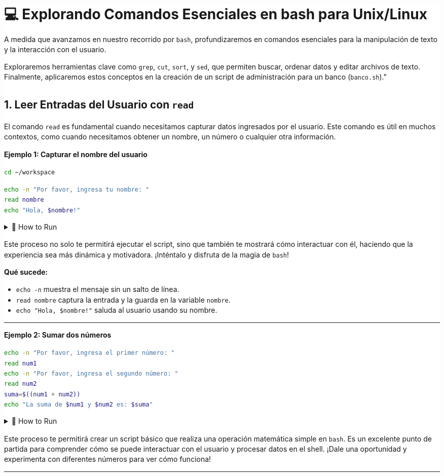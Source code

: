 # 💻 Explorando Comandos Esenciales en bash para Unix/Linux

A medida que avanzamos en nuestro recorrido por `bash`, profundizaremos en comandos esenciales para la manipulación de texto y la interacción con el usuario. 

Exploraremos herramientas clave como `grep`, `cut`, `sort`, y `sed`, que permiten buscar, ordenar datos y editar archivos de texto. Finalmente, aplicaremos estos conceptos en la creación de un script de administración para un banco (`banco.sh`)."

## 1. Leer Entradas del Usuario con `read`

El comando `read` es fundamental cuando necesitamos capturar datos ingresados por el usuario. Este comando es útil en muchos contextos, como cuando necesitamos obtener un nombre, un número o cualquier otra información.

**Ejemplo 1: Capturar el nombre del usuario**

```bash
cd ~/workspace
```

```bash
echo -n "Por favor, ingresa tu nombre: "
read nombre
echo "Hola, $nombre!"
```
<details><summary>🏃 How to Run</summary></details>

Este proceso no solo te permitirá ejecutar el script, sino que también te mostrará cómo interactuar con él, haciendo que la experiencia sea más dinámica y motivadora. ¡Inténtalo y disfruta de la magia de `bash`!


**Qué sucede:**
- `echo -n` muestra el mensaje sin un salto de línea.
- `read nombre` captura la entrada y la guarda en la variable `nombre`.
- `echo "Hola, $nombre!"` saluda al usuario usando su nombre.

---

**Ejemplo 2: Sumar dos números**

```bash
echo -n "Por favor, ingresa el primer número: "
read num1
echo -n "Por favor, ingresa el segundo número: "
read num2
suma=$((num1 + num2))
echo "La suma de $num1 y $num2 es: $suma"
```

<details><summary>🏃 How to Run</summary></details>

Este proceso te permitirá crear un script básico que realiza una operación matemática simple en `bash`. Es un excelente punto de partida para comprender cómo se puede interactuar con el usuario y procesar datos en el shell. ¡Dale una oportunidad y experimenta con diferentes números para ver cómo funciona!

---